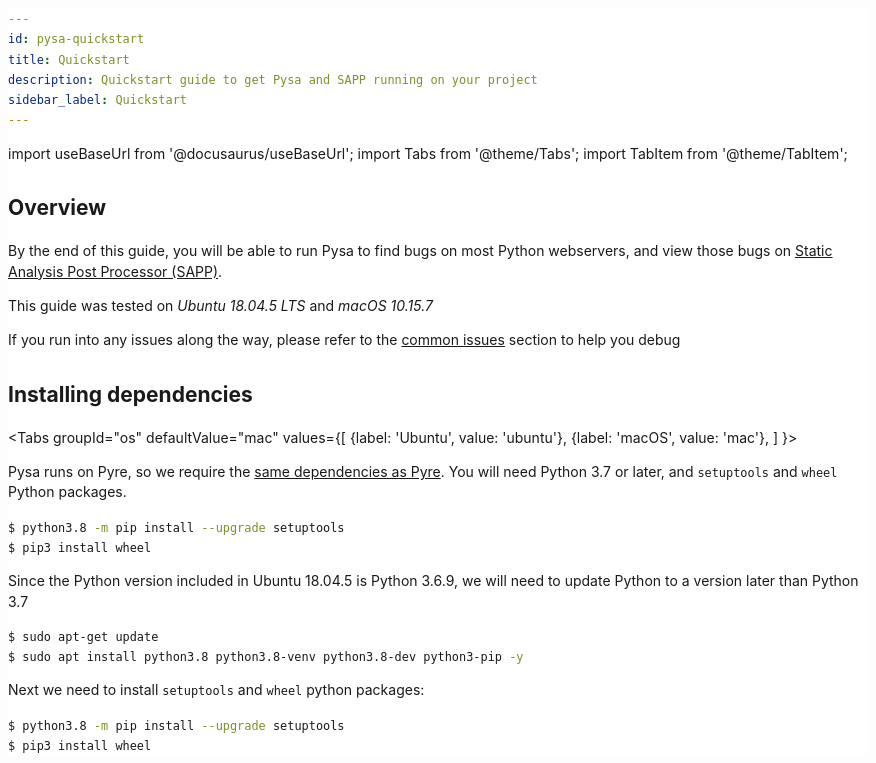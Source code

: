 ```yaml
---
id: pysa-quickstart
title: Quickstart
description: Quickstart guide to get Pysa and SAPP running on your project
sidebar_label: Quickstart
---
```


import useBaseUrl from '@docusaurus/useBaseUrl';
import Tabs from '@theme/Tabs';
import TabItem from '@theme/TabItem';

## Overview

By the end of this guide, you will be able to run Pysa to find bugs on most Python webservers, and view those bugs on [Static Analysis Post Processor (SAPP)](https://github.com/facebook/sapp).

This guide was tested on _Ubuntu 18.04.5 LTS_ and _macOS 10.15.7_

If you run into any issues along the way, please refer to the [common issues](#common-issues) section to help you debug

## Installing dependencies

<Tabs
  groupId="os"
  defaultValue="mac"
  values={[
    {label: 'Ubuntu', value: 'ubuntu'},
    {label: 'macOS', value: 'mac'},
  ]
}>
<TabItem value="mac">


Pysa runs on Pyre, so we require the [same dependencies as Pyre](getting_started.md#requirements). You will need Python 3.7 or later, and `setuptools` and `wheel` Python packages.
```bash
$ python3.8 -m pip install --upgrade setuptools
$ pip3 install wheel
```

</TabItem>

<TabItem value="ubuntu">

Since the Python version included in Ubuntu 18.04.5 is Python 3.6.9, we will need to update Python to a version later than Python 3.7
```bash
$ sudo apt-get update
$ sudo apt install python3.8 python3.8-venv python3.8-dev python3-pip -y
```

Next we need to install `setuptools` and `wheel` python packages:
```bash
$ python3.8 -m pip install --upgrade setuptools
$ pip3 install wheel
```
